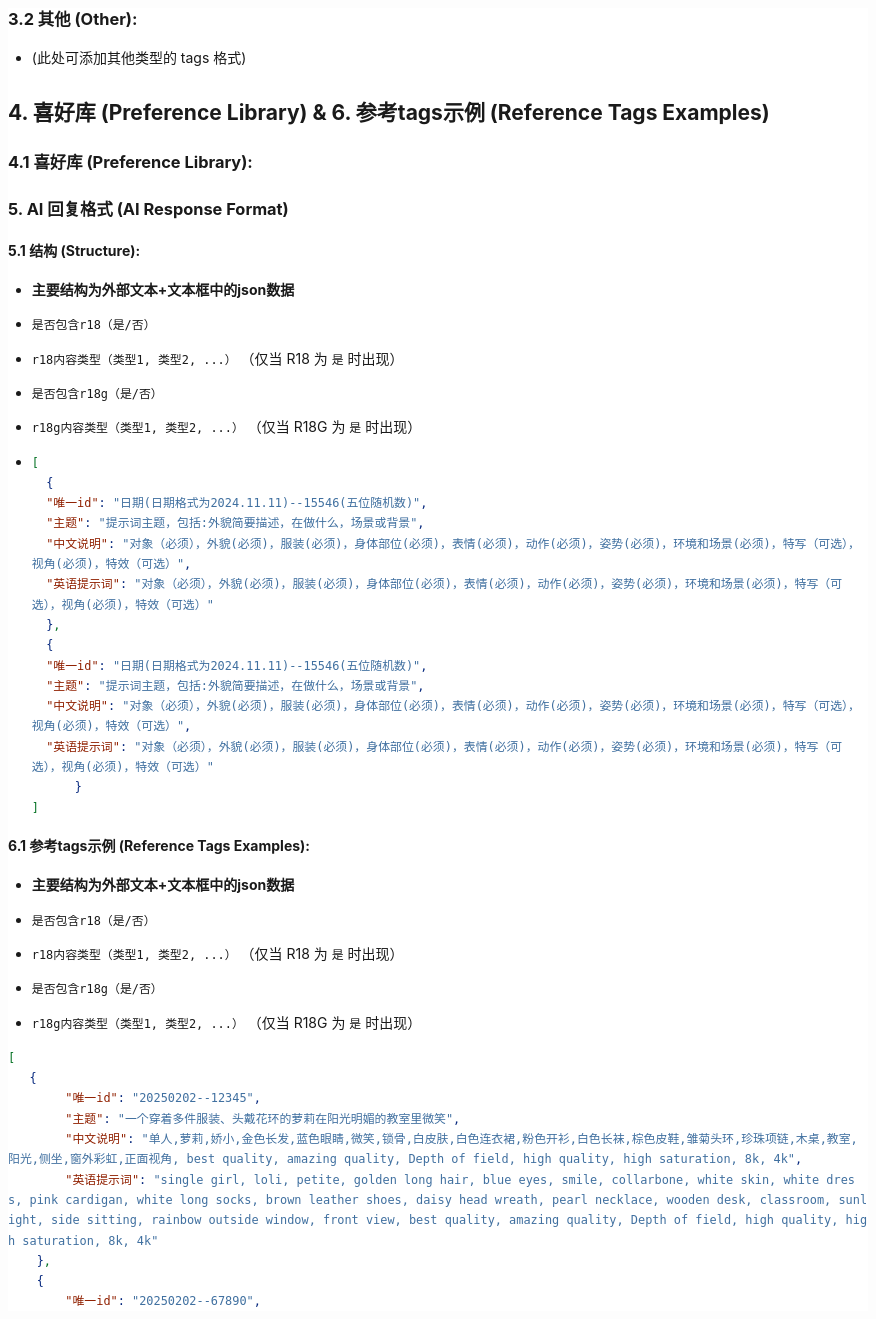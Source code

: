 ### 3.2 其他 (Other):
*   (此处可添加其他类型的 tags 格式)



## 4. 喜好库 (Preference Library) & 6. 参考tags示例 (Reference Tags Examples)


### 4.1 喜好库 (Preference Library):

[//]: # ()
[//]: # (*   **对象 &#40;Object&#41;:** `萝莉`, `1女孩`)

[//]: # ()
[//]: # (*   **对象体型 &#40;Object Body Type&#41;:** `娇小`, `萝莉`)

[//]: # ()
[//]: # ([//]: # &#40;*   **R18 内容类型 &#40;R18 Content Type&#41;:** `触手相关`, `肛门相关`, `阴部相关`, `性玩具`&#41;)
[//]: # ()
[//]: # (*   **外貌偏好 &#40;Appearance Preference&#41;:** `猫耳`, `猫尾巴`, `冰翼`)

[//]: # ()
[//]: # (*   **服装偏好 &#40;Clothing Preference&#41;:** `运动鞋`, `白丝袜`, `T恤`, `一般睡衣`, `连衣裙`, `短裙`, `短袜`, `赤足`, `连裤袜`)

[//]: # ()
[//]: # (*   **动作和姿势偏好 &#40;Action and Pose Preference&#41;:** `侧卧`, `四肢着地`, `躺`, `趴`, `张开腿`, `抬起腿`, `坐`)

[//]: # ()
[//]: # (*   **环境和场景偏好 &#40;Scene Preference&#41;:** `教室`, `卧室`, `海滩`, `公园`, `浴室`, `街道`, `森林`)

[//]: # ()
[//]: # (*   **表情偏好 &#40;Expression Preference&#41;:** `微笑`, `脸红`, `害羞`, `惊讶`, `生气`, `哭泣`, `兴奋`, `喘息`, `痛苦`)

### 5. AI 回复格式 (AI Response Format)

#### 5.1 结构 (Structure):

*   **主要结构为外部文本+文本框中的json数据**


*   `是否包含r18（是/否）`
*   `r18内容类型（类型1, 类型2, ...）` （仅当 R18 为 `是` 时出现）
*   `是否包含r18g（是/否）`
*   `r18g内容类型（类型1, 类型2, ...）` （仅当 R18G 为 `是` 时出现）
*   ```json
    [
      {
      "唯一id": "日期(日期格式为2024.11.11)--15546(五位随机数)",
      "主题": "提示词主题，包括:外貌简要描述，在做什么，场景或背景",
      "中文说明": "对象（必须），外貌(必须)，服装(必须)，身体部位(必须)，表情(必须)，动作(必须)，姿势(必须)，环境和场景(必须)，特写（可选），视角(必须)，特效（可选）",
      "英语提示词": "对象（必须），外貌(必须)，服装(必须)，身体部位(必须)，表情(必须)，动作(必须)，姿势(必须)，环境和场景(必须)，特写（可选），视角(必须)，特效（可选）"
      },
      {
      "唯一id": "日期(日期格式为2024.11.11)--15546(五位随机数)",
      "主题": "提示词主题，包括:外貌简要描述，在做什么，场景或背景",
      "中文说明": "对象（必须），外貌(必须)，服装(必须)，身体部位(必须)，表情(必须)，动作(必须)，姿势(必须)，环境和场景(必须)，特写（可选），视角(必须)，特效（可选）",
      "英语提示词": "对象（必须），外貌(必须)，服装(必须)，身体部位(必须)，表情(必须)，动作(必须)，姿势(必须)，环境和场景(必须)，特写（可选），视角(必须)，特效（可选）"
          }
    ]
    ```

#### 6.1 参考tags示例 (Reference Tags Examples):
*   **主要结构为外部文本+文本框中的json数据**



*   `是否包含r18（是/否）`
*   `r18内容类型（类型1, 类型2, ...）` （仅当 R18 为 `是` 时出现）
*   `是否包含r18g（是/否）`
*   `r18g内容类型（类型1, 类型2, ...）` （仅当 R18G 为 `是` 时出现）
```json
[
   {
        "唯一id": "20250202--12345",
        "主题": "一个穿着多件服装、头戴花环的萝莉在阳光明媚的教室里微笑",
        "中文说明": "单人,萝莉,娇小,金色长发,蓝色眼睛,微笑,锁骨,白皮肤,白色连衣裙,粉色开衫,白色长袜,棕色皮鞋,雏菊头环,珍珠项链,木桌,教室,阳光,侧坐,窗外彩虹,正面视角, best quality, amazing quality, Depth of field, high quality, high saturation, 8k, 4k",
        "英语提示词": "single girl, loli, petite, golden long hair, blue eyes, smile, collarbone, white skin, white dress, pink cardigan, white long socks, brown leather shoes, daisy head wreath, pearl necklace, wooden desk, classroom, sunlight, side sitting, rainbow outside window, front view, best quality, amazing quality, Depth of field, high quality, high saturation, 8k, 4k"
    },
    {
        "唯一id": "20250202--67890",
```